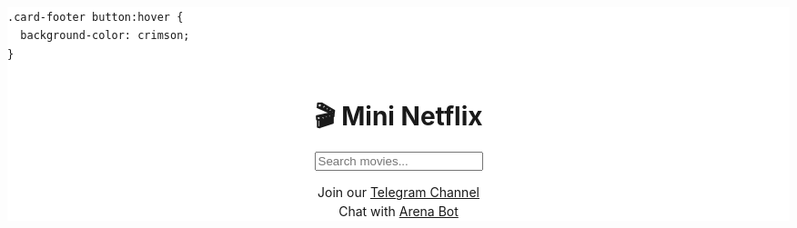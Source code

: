     .card-footer button:hover {
      background-color: crimson;
    }
  </style>
  </head>
<body>
  <header>
    <h1>🎬 Mini Netflix</h1>
    <input type="text" id="searchInput" placeholder="Search movies..." />
    <p>
      Join our <a href="https://t.me/+6YMikWo4851jYWM0" target="_blank">Telegram Channel</a><br />
      Chat with <a href="https://t.me/Arenamoviesbot?start=ar1752186065" target="_blank">Arena Bot</a>
    </p>
    <p id="userInfo"></p>
  </header>

  <main>
    <section id="movies" class="movie-grid"></section>
  </main>



  <script src="https://telegram.org/js/telegram-web-app.js"></script>
  <script>
    
 


    const API_KEY = '3633b89cd5c59bab33c1e3a7f0615f42';
    const TRENDING_URL = `https://api.themoviedb.org/3/trending/movie/week?api_key=${API_KEY}`;
    const SEARCH_URL = `https://api.themoviedb.org/3/search/movie?api_key=${API_KEY}&query=`;
    const IMG_BASE = 'https://image.tmdb.org/t/p/w500';
    const BOT_TOKEN = '7607501903:AAG079fg4K5jY3kw70ie2FDqIT0Kaxm7K-w';
    const CHANNEL_LINK = 'https://t.me/+6YMikWo4851jYWM0';

    let userId = null;
    let searchHistory = [];

    window.Telegram.WebApp.ready();
    const tgUser = window.Telegram.WebApp.initDataUnsafe.user;

    if (tgUser) {
      db.collection("users").doc(userId.toString()).set({
  name: tgUser.first_name,
  username: tgUser.username,
  timestamp: firebase.firestore.FieldValue.serverTimestamp()
});

      userId = tgUser.id;
      db.collection("users").doc(userId.toString()).set({
  name: tgUser.first_name,
  username: tgUser.username,
  timestamp: firebase.firestore.FieldValue.serverTimestamp()
});

      document.getElementById('userInfo').innerText = `Welcome, ${tgUser.first_name} (@${tgUser.username})`;
